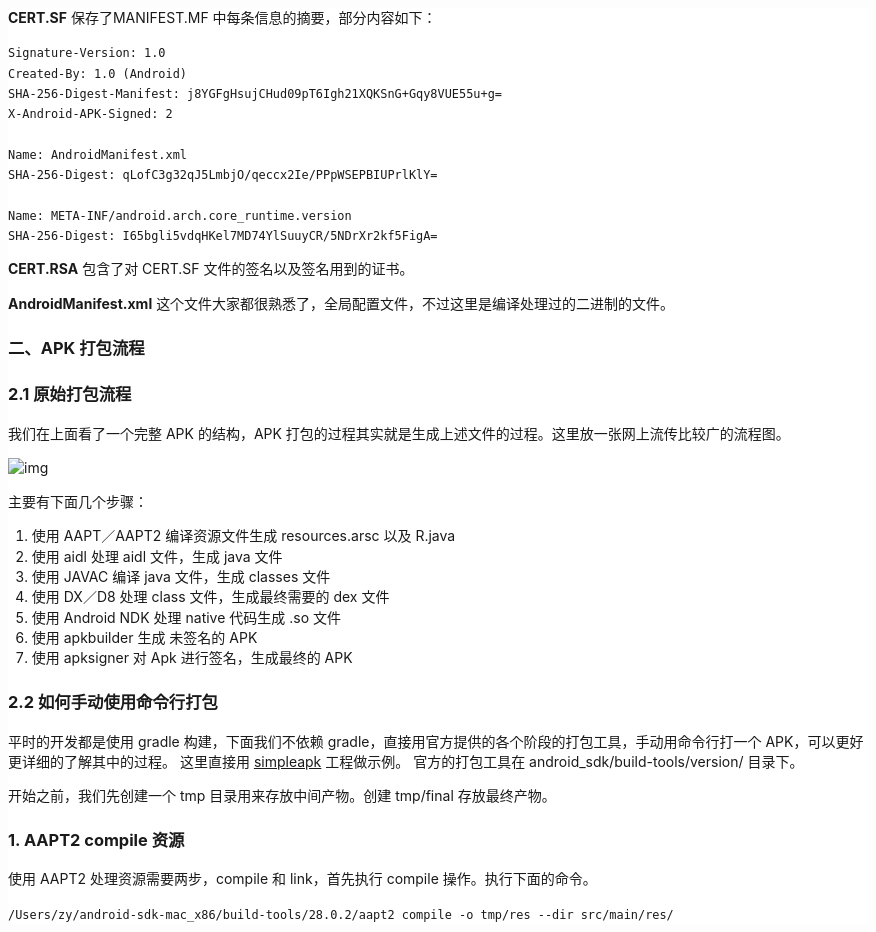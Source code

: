 **CERT.SF** 保存了MANIFEST.MF 中每条信息的摘要，部分内容如下：

```text
Signature-Version: 1.0
Created-By: 1.0 (Android)
SHA-256-Digest-Manifest: j8YGFgHsujCHud09pT6Igh21XQKSnG+Gqy8VUE55u+g=
X-Android-APK-Signed: 2

Name: AndroidManifest.xml
SHA-256-Digest: qLofC3g32qJ5LmbjO/qeccx2Ie/PPpWSEPBIUPrlKlY=

Name: META-INF/android.arch.core_runtime.version
SHA-256-Digest: I65bgli5vdqHKel7MD74YlSuuyCR/5NDrXr2kf5FigA=
```

**CERT.RSA** 包含了对 CERT.SF 文件的签名以及签名用到的证书。

**AndroidManifest.xml**
这个文件大家都很熟悉了，全局配置文件，不过这里是编译处理过的二进制的文件。

### 二、APK 打包流程

### 2.1 原始打包流程

我们在上面看了一个完整 APK 的结构，APK 打包的过程其实就是生成上述文件的过程。这里放一张网上流传比较广的流程图。

![img](https://tva1.sinaimg.cn/large/008eGmZEly1gmylogeb5nj30rl0u3jx4.jpg)



主要有下面几个步骤：

1. 使用 AAPT／AAPT2 编译资源文件生成 resources.arsc 以及 R.java
2. 使用 aidl 处理 aidl 文件，生成 java 文件
3. 使用 JAVAC 编译 java 文件，生成 classes 文件
4. 使用 DX／D8 处理 class 文件，生成最终需要的 dex 文件
5. 使用 Android NDK 处理 native 代码生成 .so 文件
6. 使用 apkbuilder 生成 未签名的 APK
7. 使用 apksigner 对 Apk 进行签名，生成最终的 APK

### 2.2 如何手动使用命令行打包

平时的开发都是使用 gradle 构建，下面我们不依赖 gradle，直接用官方提供的各个阶段的打包工具，手动用命令行打一个 APK，可以更好更详细的了解其中的过程。 这里直接用 [simpleapk](https://link.zhihu.com/?target=https%3A//github.com/5A59/android-training/tree/master/common-tec/CommonTec/simpleapk) 工程做示例。
官方的打包工具在 android_sdk/build-tools/version/ 目录下。

开始之前，我们先创建一个 tmp 目录用来存放中间产物。创建 tmp/final 存放最终产物。

### 1. AAPT2 compile 资源

使用 AAPT2 处理资源需要两步，compile 和 link，首先执行 compile 操作。执行下面的命令。

```text
/Users/zy/android-sdk-mac_x86/build-tools/28.0.2/aapt2 compile -o tmp/res --dir src/main/res/
```
